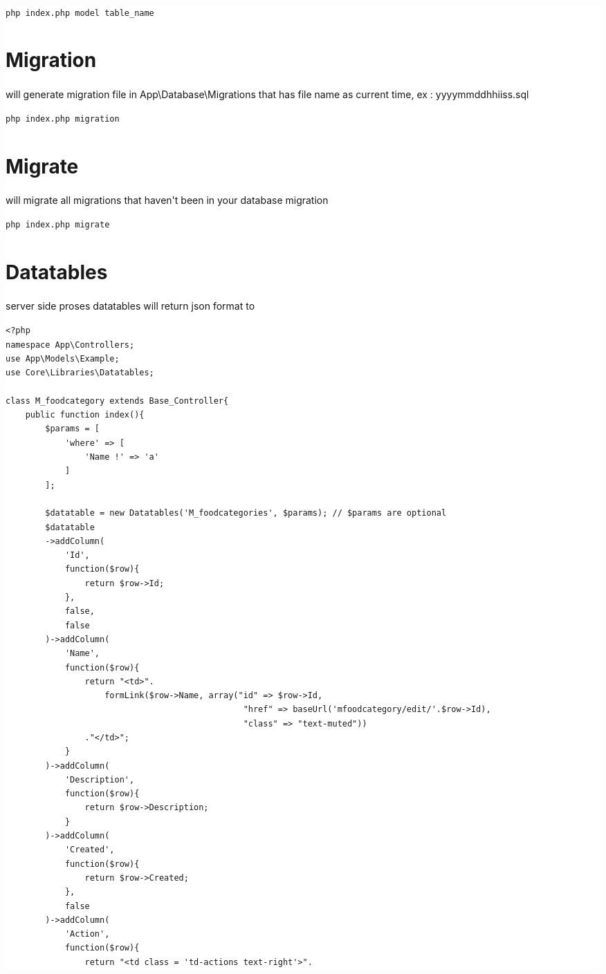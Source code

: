     php index.php model table_name
  
  # Migration
  will generate migration file in App\Database\Migrations that has file name as current time, ex : yyyymmddhhiiss.sql
  
    php index.php migration
    
  # Migrate
  will migrate all migrations that haven't been in your database migration
    
    php index.php migrate 
   
# Datatables
server side proses datatables will return json format to

    <?php
    namespace App\Controllers;
    use App\Models\Example;
    use Core\Libraries\Datatables;

    class M_foodcategory extends Base_Controller{
        public function index(){
            $params = [
                'where' => [
                    'Name !' => 'a'
                ]
            ];
            
            $datatable = new Datatables('M_foodcategories', $params); // $params are optional
            $datatable
            ->addColumn(
                'Id', 
                function($row){
                    return $row->Id;
                },
                false,
                false
            )->addColumn(
                'Name', 
                function($row){
                    return "<td>".
                        formLink($row->Name, array("id" => $row->Id,
                                                    "href" => baseUrl('mfoodcategory/edit/'.$row->Id),
                                                    "class" => "text-muted"))
                    ."</td>";
                }
            )->addColumn(
                'Description', 
                function($row){
                    return $row->Description;
                }
            )->addColumn(
                'Created', 
                function($row){
                    return $row->Created;
                },
                false
            )->addColumn(
                'Action', 
                function($row){
                    return "<td class = 'td-actions text-right'>".